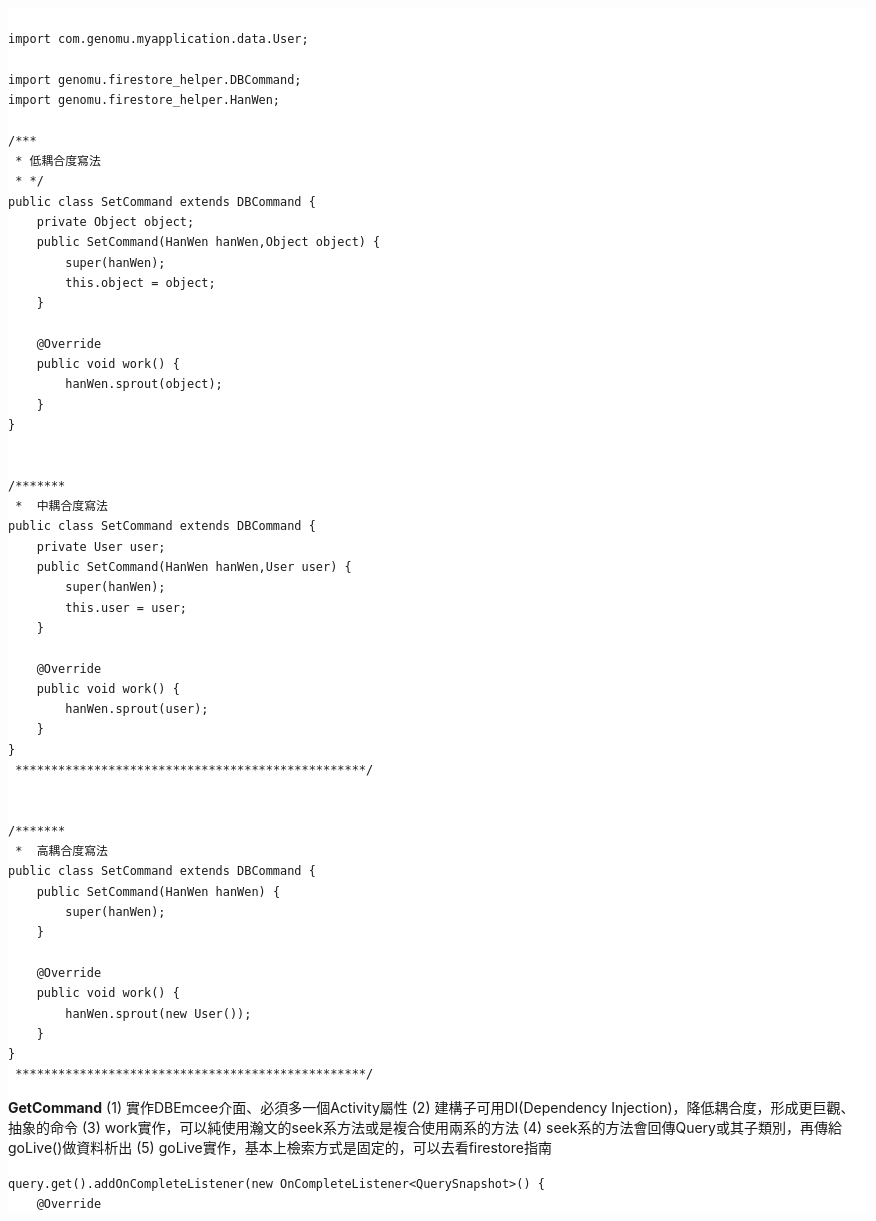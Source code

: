 ```java=

import com.genomu.myapplication.data.User;

import genomu.firestore_helper.DBCommand;
import genomu.firestore_helper.HanWen;

/***
 * 低耦合度寫法
 * */
public class SetCommand extends DBCommand {
    private Object object;
    public SetCommand(HanWen hanWen,Object object) {
        super(hanWen);
        this.object = object;
    }

    @Override
    public void work() {
        hanWen.sprout(object);
    }
}


/*******
 *  中耦合度寫法
public class SetCommand extends DBCommand {
    private User user;
    public SetCommand(HanWen hanWen,User user) {
        super(hanWen);
        this.user = user;
    }

    @Override
    public void work() {
        hanWen.sprout(user);
    }
}
 *************************************************/


/*******
 *  高耦合度寫法
public class SetCommand extends DBCommand {
    public SetCommand(HanWen hanWen) {
        super(hanWen);
    }

    @Override
    public void work() {
        hanWen.sprout(new User());
    }
}
 *************************************************/
```
**GetCommand**
(1) 實作DBEmcee介面、必須多一個Activity屬性
(2) 建構子可用DI(Dependency Injection)，降低耦合度，形成更巨觀、抽象的命令
(3) work實作，可以純使用瀚文的seek系方法或是複合使用兩系的方法
(4) seek系的方法會回傳Query或其子類別，再傳給goLive()做資料析出
(5) goLive實作，基本上檢索方式是固定的，可以去看firestore指南
```java=
query.get().addOnCompleteListener(new OnCompleteListener<QuerySnapshot>() {
    @Override
```